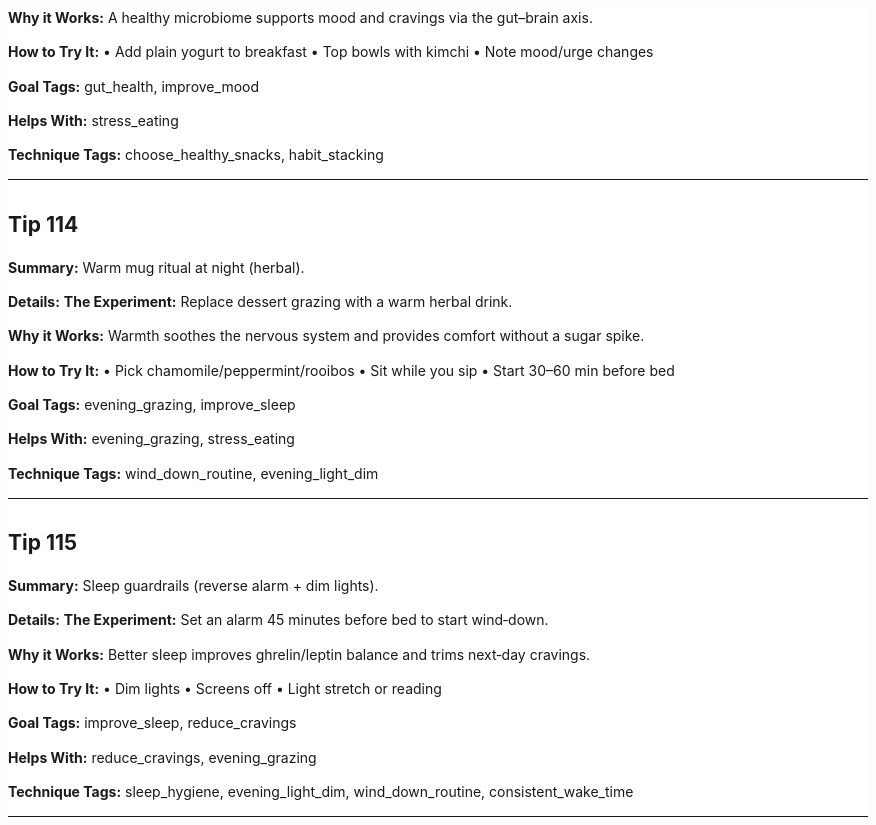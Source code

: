 **Why it Works:** A healthy microbiome supports mood and cravings via the gut–brain axis.

**How to Try It:**
• Add plain yogurt to breakfast
• Top bowls with kimchi
• Note mood/urge changes

**Goal Tags:** gut_health, improve_mood

**Helps With:** stress_eating

**Technique Tags:** choose_healthy_snacks, habit_stacking

---

## Tip 114

**Summary:** Warm mug ritual at night (herbal).

**Details:**
**The Experiment:** Replace dessert grazing with a warm herbal drink.

**Why it Works:** Warmth soothes the nervous system and provides comfort without a sugar spike.

**How to Try It:**
• Pick chamomile/peppermint/rooibos
• Sit while you sip
• Start 30–60 min before bed

**Goal Tags:** evening_grazing, improve_sleep

**Helps With:** evening_grazing, stress_eating

**Technique Tags:** wind_down_routine, evening_light_dim

---

## Tip 115

**Summary:** Sleep guardrails (reverse alarm + dim lights).

**Details:**
**The Experiment:** Set an alarm 45 minutes before bed to start wind‑down.

**Why it Works:** Better sleep improves ghrelin/leptin balance and trims next‑day cravings.

**How to Try It:**
• Dim lights
• Screens off
• Light stretch or reading

**Goal Tags:** improve_sleep, reduce_cravings

**Helps With:** reduce_cravings, evening_grazing

**Technique Tags:** sleep_hygiene, evening_light_dim, wind_down_routine, consistent_wake_time

---
